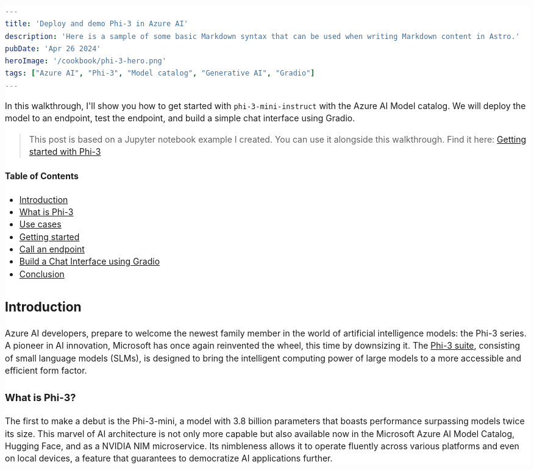 ```yaml
---
title: 'Deploy and demo Phi-3 in Azure AI'
description: 'Here is a sample of some basic Markdown syntax that can be used when writing Markdown content in Astro.'
pubDate: 'Apr 26 2024'
heroImage: '/cookbook/phi-3-hero.png'
tags: ["Azure AI", "Phi-3", "Model catalog", "Generative AI", "Gradio"]
---
```


In this walkthrough, I'll show you how to get started with `phi-3-mini-instruct` with the Azure AI Model catalog. We will deploy the model to an endpoint, test the endpoint, and build a simple chat interface using Gradio.


> This post is based on a Jupyter notebook example I created. You can use it alongside this walkthrough. Find it here: [Getting started with Phi-3](https://github.com/nicholasdbrady/cookbook/blob/main/examples/phi-3/getting-started-with-phi-3.ipynb)

#### Table of Contents
 - [Introduction](#introduction)
 - [What is Phi-3](#what-is-phi-3)
 - [Use cases](#use-cases)
 - [Getting started](#getting-started-with-phi-3)
 - [Call an endpoint](#call-an-azure-online-managed-endpoint)
 - [Build a Chat Interface using Gradio](#building-the-chat-interface)
 - [Conclusion](#conclusion)

## Introduction

Azure AI developers, prepare to welcome the newest family member in the world of artificial intelligence models: the Phi-3 series. A pioneer in AI innovation, Microsoft has once again reinvented the wheel, this time by downsizing it. The [Phi-3 suite](https://azure.microsoft.com/en-us/blog/introducing-phi-3-redefining-whats-possible-with-slms/), consisting of small language models (SLMs), is designed to bring the intelligent computing power of large models to a more accessible and efficient form factor.

### What is Phi-3?  
  
The first to make a debut is the Phi-3-mini, a model with 3.8 billion parameters that boasts performance surpassing models twice its size. This marvel of AI architecture is not only more capable but also available now in the Microsoft Azure AI Model Catalog, Hugging Face, and as a NVIDIA NIM microservice. Its nimbleness allows it to operate fluently across various platforms and even on local devices, a feature that guarantees to democratize AI applications further.

